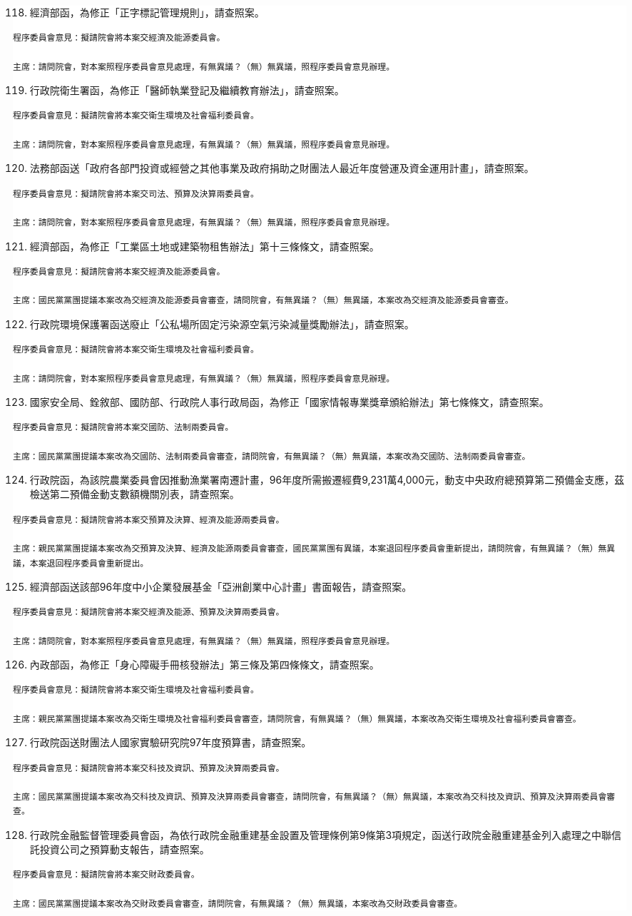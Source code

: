 118. 經濟部函，為修正「正字標記管理規則」，請查照案。

    程序委員會意見：擬請院會將本案交經濟及能源委員會。

    主席：請問院會，對本案照程序委員會意見處理，有無異議？（無）無異議，照程序委員會意見辦理。

119. 行政院衛生署函，為修正「醫師執業登記及繼續教育辦法」，請查照案。

    程序委員會意見：擬請院會將本案交衛生環境及社會福利委員會。

    主席：請問院會，對本案照程序委員會意見處理，有無異議？（無）無異議，照程序委員會意見辦理。

120. 法務部函送「政府各部門投資或經營之其他事業及政府捐助之財團法人最近年度營運及資金運用計畫」，請查照案。

    程序委員會意見：擬請院會將本案交司法、預算及決算兩委員會。

    主席：請問院會，對本案照程序委員會意見處理，有無異議？（無）無異議，照程序委員會意見辦理。

121. 經濟部函，為修正「工業區土地或建築物租售辦法」第十三條條文，請查照案。

    程序委員會意見：擬請院會將本案交經濟及能源委員會。

    主席：國民黨黨團提議本案改為交經濟及能源委員會審查，請問院會，有無異議？（無）無異議，本案改為交經濟及能源委員會審查。

122. 行政院環境保護署函送廢止「公私場所固定污染源空氣污染減量獎勵辦法」，請查照案。

    程序委員會意見：擬請院會將本案交衛生環境及社會福利委員會。

    主席：請問院會，對本案照程序委員會意見處理，有無異議？（無）無異議，照程序委員會意見辦理。

123. 國家安全局、銓敘部、國防部、行政院人事行政局函，為修正「國家情報專業獎章頒給辦法」第七條條文，請查照案。

    程序委員會意見：擬請院會將本案交國防、法制兩委員會。

    主席：國民黨黨團提議本案改為交國防、法制兩委員會審查，請問院會，有無異議？（無）無異議，本案改為交國防、法制兩委員會審查。

124. 行政院函，為該院農業委員會因推動漁業署南遷計畫，96年度所需搬遷經費9,231萬4,000元，動支中央政府總預算第二預備金支應，茲檢送第二預備金動支數額機關別表，請查照案。

    程序委員會意見：擬請院會將本案交預算及決算、經濟及能源兩委員會。

    主席：親民黨黨團提議本案改為交預算及決算、經濟及能源兩委員會審查，國民黨黨團有異議，本案退回程序委員會重新提出，請問院會，有無異議？（無）無異議，本案退回程序委員會重新提出。

125. 經濟部函送該部96年度中小企業發展基金「亞洲創業中心計畫」書面報告，請查照案。

    程序委員會意見：擬請院會將本案交經濟及能源、預算及決算兩委員會。

    主席：請問院會，對本案照程序委員會意見處理，有無異議？（無）無異議，照程序委員會意見辦理。

126. 內政部函，為修正「身心障礙手冊核發辦法」第三條及第四條條文，請查照案。

    程序委員會意見：擬請院會將本案交衛生環境及社會福利委員會。

    主席：親民黨黨團提議本案改為交衛生環境及社會福利委員會審查，請問院會，有無異議？（無）無異議，本案改為交衛生環境及社會福利委員會審查。

127. 行政院函送財團法人國家實驗研究院97年度預算書，請查照案。

    程序委員會意見：擬請院會將本案交科技及資訊、預算及決算兩委員會。

    主席：國民黨黨團提議本案改為交科技及資訊、預算及決算兩委員會審查，請問院會，有無異議？（無）無異議，本案改為交科技及資訊、預算及決算兩委員會審查。

128. 行政院金融監督管理委員會函，為依行政院金融重建基金設置及管理條例第9條第3項規定，函送行政院金融重建基金列入處理之中聯信託投資公司之預算動支報告，請查照案。

    程序委員會意見：擬請院會將本案交財政委員會。

    主席：國民黨黨團提議本案改為交財政委員會審查，請問院會，有無異議？（無）無異議，本案改為交財政委員會審查。
